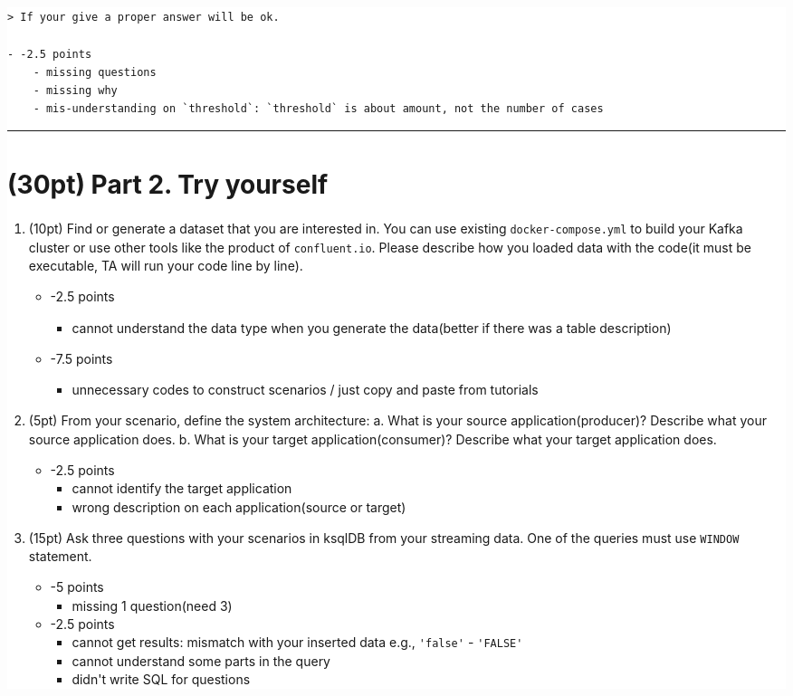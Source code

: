     > If your give a proper answer will be ok.

    - -2.5 points
        - missing questions
        - missing why
        - mis-understanding on `threshold`: `threshold` is about amount, not the number of cases
---

# (30pt) Part 2. Try yourself

1. (10pt) Find or generate a dataset that you are interested in. You can use existing `docker-compose.yml` to build your Kafka cluster or use other tools like the product of `confluent.io`. Please describe how you loaded data with the code(it must be executable, TA will run your code line by line).

    - -2.5 points
        - cannot understand the data type when you generate the data(better if there was a table description)

    - -7.5 points
        - unnecessary codes to construct scenarios / just copy and paste from tutorials

2. (5pt) From your scenario, define the system architecture:
    a. What is your source application(producer)? Describe what your source application does.
    b. What is your target application(consumer)? Describe what your target application does.

    - -2.5 points
        - cannot identify the target application
        - wrong description on each application(source or target) 

3. (15pt) Ask three questions with your scenarios in ksqlDB from your streaming data. One of the queries must use `WINDOW` statement.

    - -5 points
        - missing 1 question(need 3)
    - -2.5 points
        - cannot get results: mismatch with your inserted data e.g., `'false'` - `'FALSE'`
        - cannot understand some parts in the query
        - didn't write SQL for questions